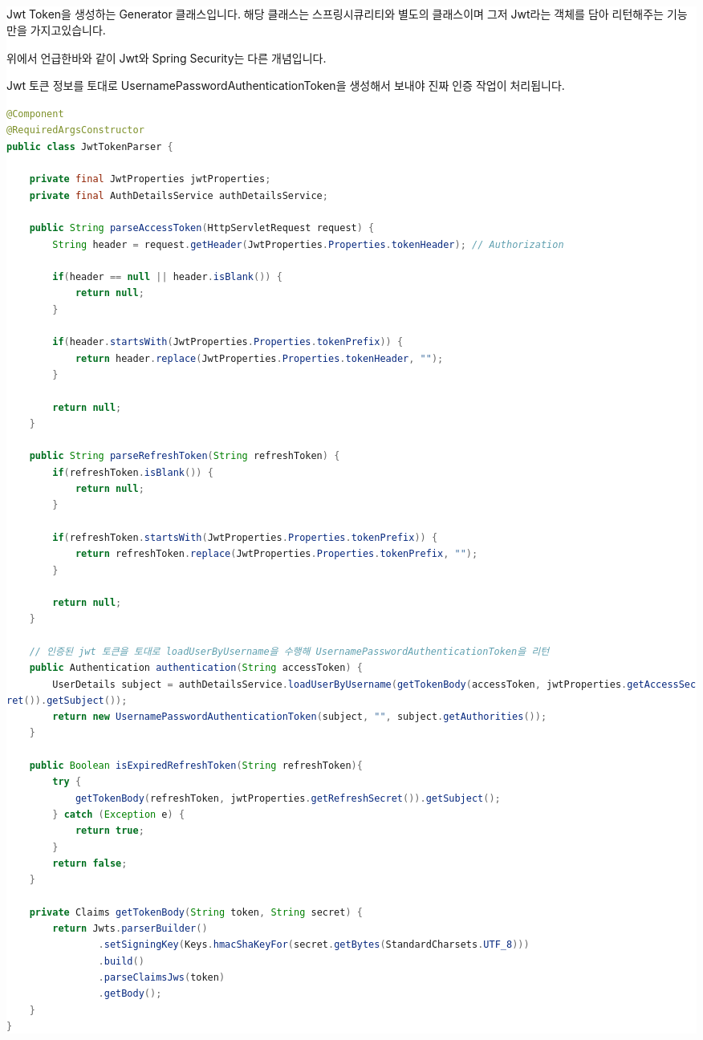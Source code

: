Jwt Token을 생성하는 Generator 클래스입니다. 해당 클래스는 스프링시큐리티와 별도의 클래스이며 그저 Jwt라는 객체를 담아 리턴해주는 기능만을 가지고있습니다.

위에서 언급한바와 같이 Jwt와 Spring Security는 다른 개념입니다.

Jwt 토큰 정보를 토대로 UsernamePasswordAuthenticationToken을 생성해서 보내야 진짜 인증 작업이 처리됩니다.

```java
@Component
@RequiredArgsConstructor
public class JwtTokenParser {

    private final JwtProperties jwtProperties;
    private final AuthDetailsService authDetailsService;

    public String parseAccessToken(HttpServletRequest request) {
        String header = request.getHeader(JwtProperties.Properties.tokenHeader); // Authorization

        if(header == null || header.isBlank()) {
            return null;
        }

        if(header.startsWith(JwtProperties.Properties.tokenPrefix)) {
            return header.replace(JwtProperties.Properties.tokenHeader, "");
        }

        return null;
    }

    public String parseRefreshToken(String refreshToken) {
        if(refreshToken.isBlank()) {
            return null;
        }

        if(refreshToken.startsWith(JwtProperties.Properties.tokenPrefix)) {
            return refreshToken.replace(JwtProperties.Properties.tokenPrefix, "");
        }

        return null;
    }

	// 인증된 jwt 토큰을 토대로 loadUserByUsername을 수행해 UsernamePasswordAuthenticationToken을 리턴
    public Authentication authentication(String accessToken) {
        UserDetails subject = authDetailsService.loadUserByUsername(getTokenBody(accessToken, jwtProperties.getAccessSecret()).getSubject());
        return new UsernamePasswordAuthenticationToken(subject, "", subject.getAuthorities());
    }

    public Boolean isExpiredRefreshToken(String refreshToken){
        try {
            getTokenBody(refreshToken, jwtProperties.getRefreshSecret()).getSubject();
        } catch (Exception e) {
            return true;
        }
        return false;
    }

    private Claims getTokenBody(String token, String secret) {
        return Jwts.parserBuilder()
                .setSigningKey(Keys.hmacShaKeyFor(secret.getBytes(StandardCharsets.UTF_8)))
                .build()
                .parseClaimsJws(token)
                .getBody();
    }
}
```
